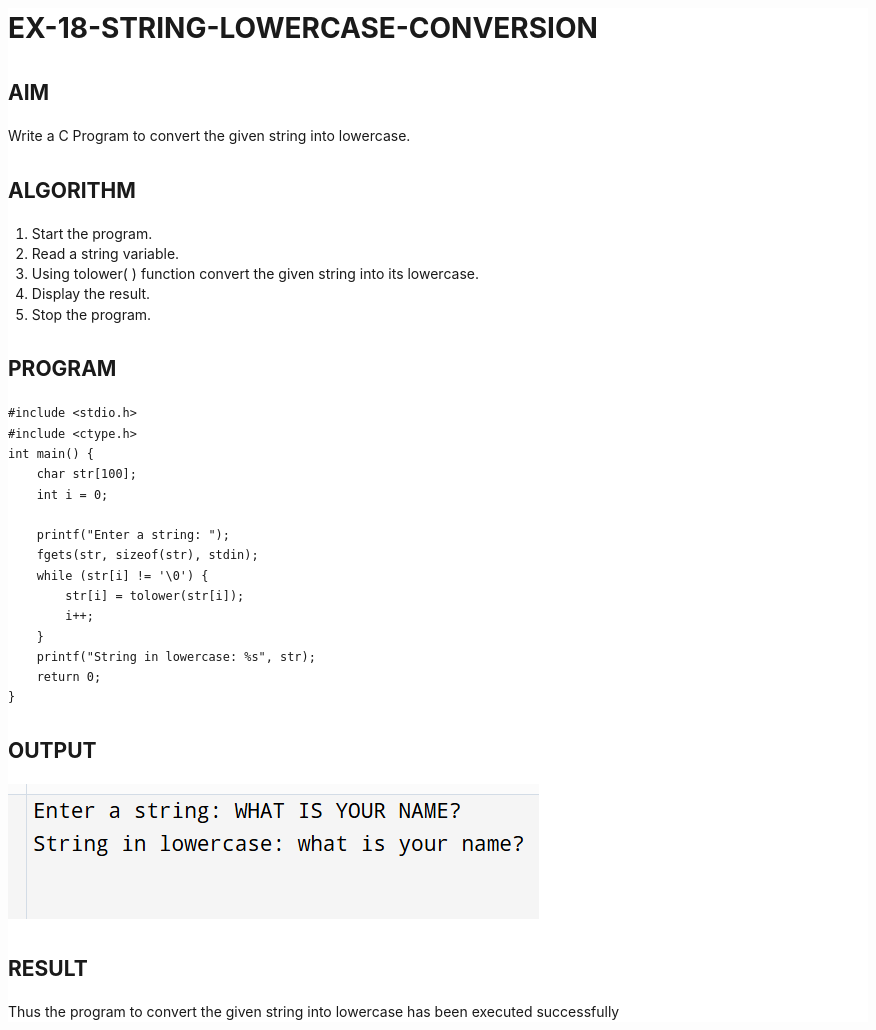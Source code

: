  


# EX-18-STRING-LOWERCASE-CONVERSION
## AIM
Write a C Program to convert the given string into lowercase.

## ALGORITHM
1.	Start the program.
2.	Read a string variable.
3.	Using tolower( ) function convert the given string into its lowercase.
4.	Display the result.
5.	Stop the program.

## PROGRAM
```
#include <stdio.h>
#include <ctype.h> 
int main() {
    char str[100];
    int i = 0;

    printf("Enter a string: ");
    fgets(str, sizeof(str), stdin); 
    while (str[i] != '\0') {
        str[i] = tolower(str[i]);
        i++;
    }
    printf("String in lowercase: %s", str);
    return 0;
}

```
## OUTPUT
![alt text](image-2.png)



## RESULT
Thus the program to convert the given string into lowercase has been executed successfully
 